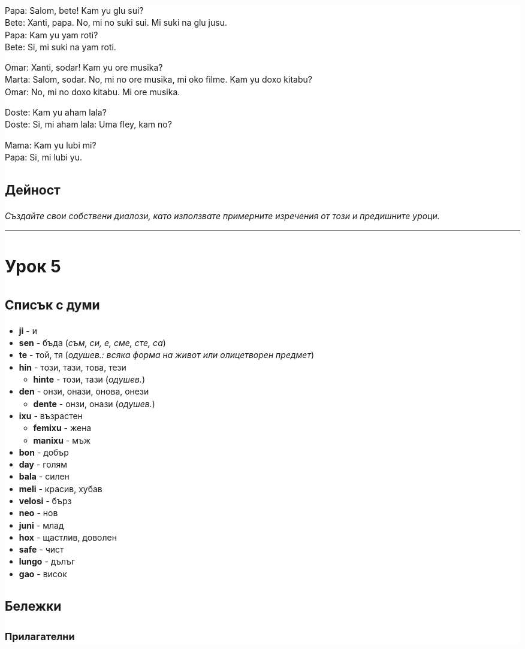 Papa: Salom, bete! Kam yu glu sui?  
Bete: Xanti, papa. No, mi no suki sui. Mi suki na glu jusu.  
Papa: Kam yu yam roti?  
Bete: Si, mi suki na yam roti.

Omar: Xanti, sodar! Kam yu ore musika?  
Marta: Salom, sodar. No, mi no ore musika, mi oko filme. Kam yu doxo kitabu?  
Omar: No, mi no doxo kitabu. Mi ore musika.

Doste: Kam yu aham lala?  
Doste: Si, mi aham lala: Uma fley, kam no?

Mama: Kam yu lubi mi?  
Papa: Si, mi lubi yu. 

## Дейност

_Създайте свои собствени диалози, като използвате примерните изречения от този и предишните уроци._

***

# Урок 5

## Списък с думи

* **ji** - и
* **sen** - бъда (_съм, си, е, сме, сте, са_)
* **te** - той, тя (_одушев.: всяка форма на живот или олицетворен предмет_)
* **hin** - този, тази, това, тези
  * **hinte** - този, тази (_одушев._)
* **den** - онзи, онази, онова, онези
  * **dente** - онзи, онази (_одушев._)
* **ixu** - възрастен
  * **femixu** - жена
  * **manixu** - мъж
* **bon** - добър
* **day** - голям
* **bala** - силен
* **meli** - красив, хубав
* **velosi** - бърз
* **neo** - нов
* **juni** - млад
* **hox** - щастлив, доволен
* **safe** - чист
* **lungo** - дълъг
* **gao** - висок

## Бележки

### Прилагателни
